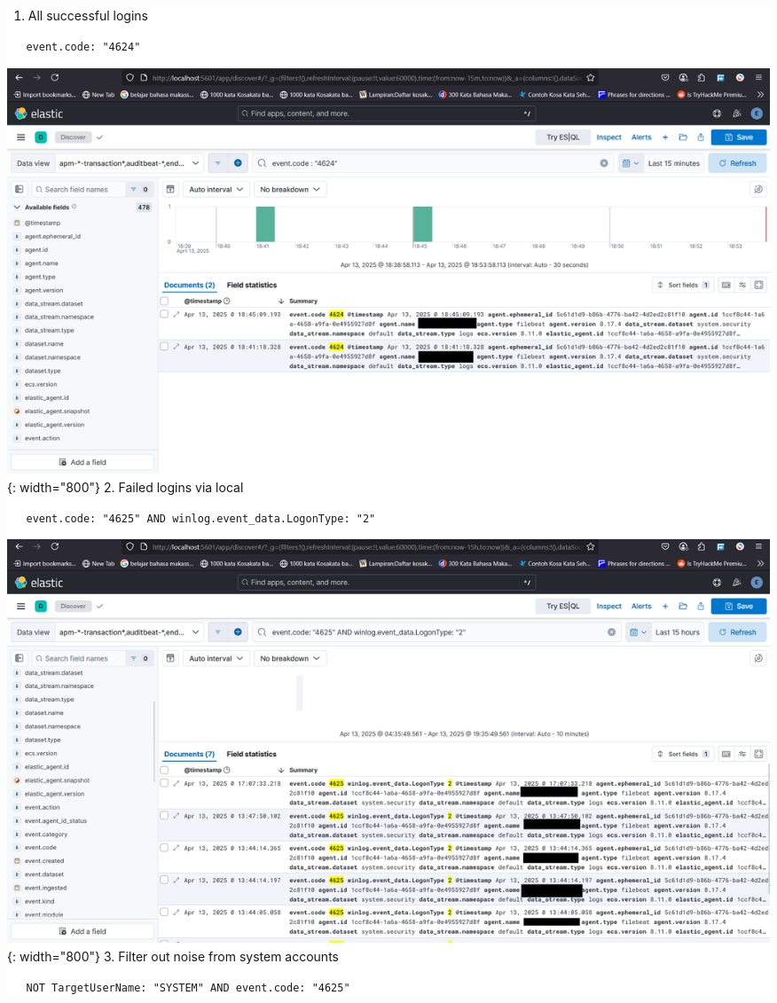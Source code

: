 1. All successful logins
```kql
   event.code: "4624"
```
![Desktop View](/assets/img/posts/2025-04-12-detecting-windows-logon-vents-4624-4625-with-elasticsearch-as-a-lightweight-self-managed-siem/event-4624.png){: width="800"}
2. Failed logins via local
```kql
   event.code: "4625" AND winlog.event_data.LogonType: "2"
```
![Desktop View](/assets/img/posts/2025-04-12-detecting-windows-logon-vents-4624-4625-with-elasticsearch-as-a-lightweight-self-managed-siem/event-4625-local.png){: width="800"}
3. Filter out noise from system accounts
```kql
   NOT TargetUserName: "SYSTEM" AND event.code: "4625"
```